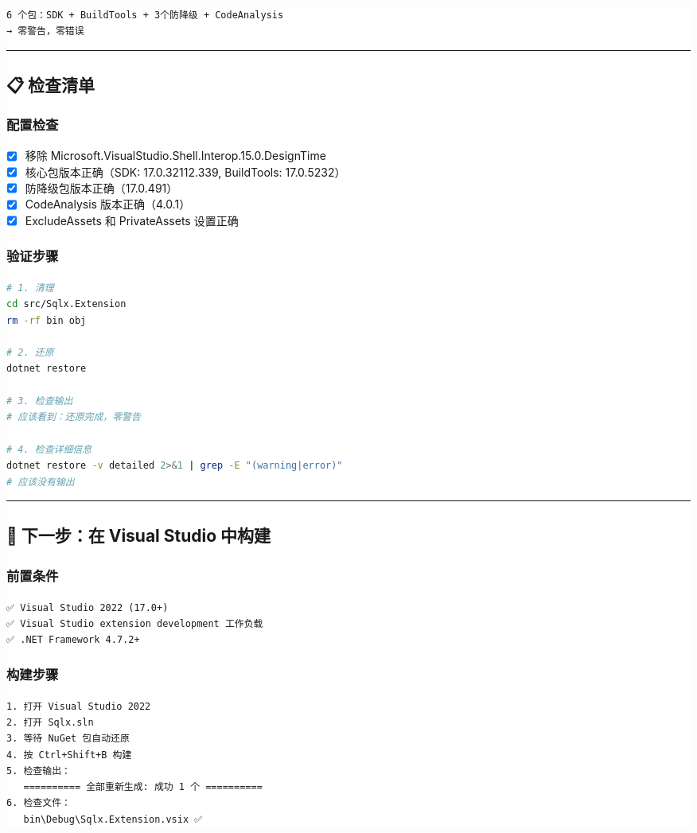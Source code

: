 ```
6 个包：SDK + BuildTools + 3个防降级 + CodeAnalysis
→ 零警告，零错误
```

---

## 📋 检查清单

### 配置检查

- [x] 移除 Microsoft.VisualStudio.Shell.Interop.15.0.DesignTime
- [x] 核心包版本正确（SDK: 17.0.32112.339, BuildTools: 17.0.5232）
- [x] 防降级包版本正确（17.0.491）
- [x] CodeAnalysis 版本正确（4.0.1）
- [x] ExcludeAssets 和 PrivateAssets 设置正确

### 验证步骤

```bash
# 1. 清理
cd src/Sqlx.Extension
rm -rf bin obj

# 2. 还原
dotnet restore

# 3. 检查输出
# 应该看到：还原完成，零警告

# 4. 检查详细信息
dotnet restore -v detailed 2>&1 | grep -E "(warning|error)"
# 应该没有输出
```

---

## 🚀 下一步：在 Visual Studio 中构建

### 前置条件

```
✅ Visual Studio 2022 (17.0+)
✅ Visual Studio extension development 工作负载
✅ .NET Framework 4.7.2+
```

### 构建步骤

```
1. 打开 Visual Studio 2022
2. 打开 Sqlx.sln
3. 等待 NuGet 包自动还原
4. 按 Ctrl+Shift+B 构建
5. 检查输出：
   ========== 全部重新生成: 成功 1 个 ==========
6. 检查文件：
   bin\Debug\Sqlx.Extension.vsix ✅
```
